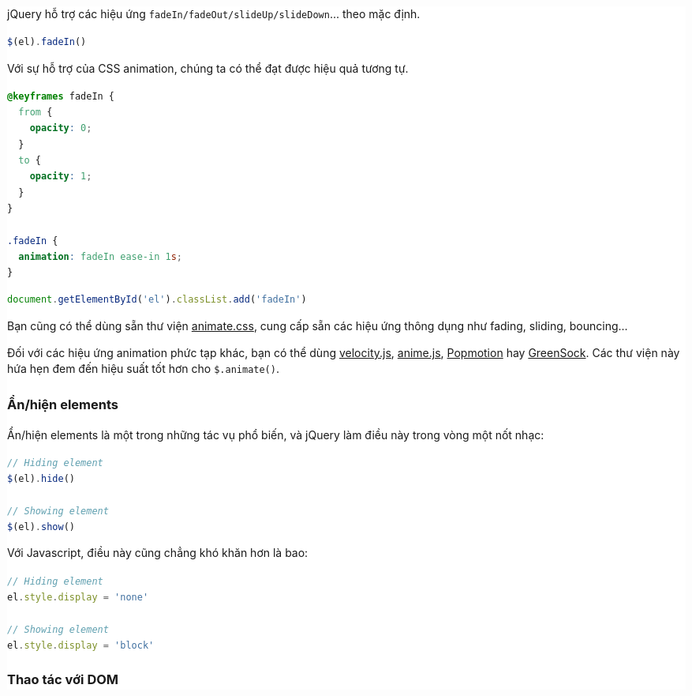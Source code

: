 jQuery hỗ trợ các hiệu ứng `fadeIn/fadeOut/slideUp/slideDown`... theo mặc định.

```js
$(el).fadeIn()
```

Với sự hỗ trợ của CSS animation, chúng ta có thể đạt được hiệu quả tương tự.

```css
@keyframes fadeIn {
  from {
    opacity: 0;
  }
  to {
    opacity: 1;
  }
}

.fadeIn {
  animation: fadeIn ease-in 1s;
}
```

```js
document.getElementById('el').classList.add('fadeIn')
```

Bạn cũng có thể dùng sẵn thư viện [animate.css](https://daneden.github.io/animate.css/), cung cấp sẵn các hiệu ứng thông dụng như fading, sliding, bouncing...

Đối với các hiệu ứng animation phức tạp khác, bạn có thể dùng [velocity.js](http://velocityjs.org/), [anime.js](http://animejs.com/), [Popmotion](https://popmotion.io/) hay [GreenSock](https://greensock.com/). Các thư viện này hứa hẹn đem đến hiệu suất tốt hơn cho `$.animate()`.

### Ẩn/hiện elements

Ẩn/hiện elements là một trong những tác vụ phổ biến, và jQuery làm điều này trong vòng một nốt nhạc:

```js
// Hiding element
$(el).hide()

// Showing element
$(el).show()
```

Với Javascript, điều này cũng chẳng khó khăn hơn là bao:

```js
// Hiding element
el.style.display = 'none'

// Showing element
el.style.display = 'block'
```

### Thao tác với DOM
